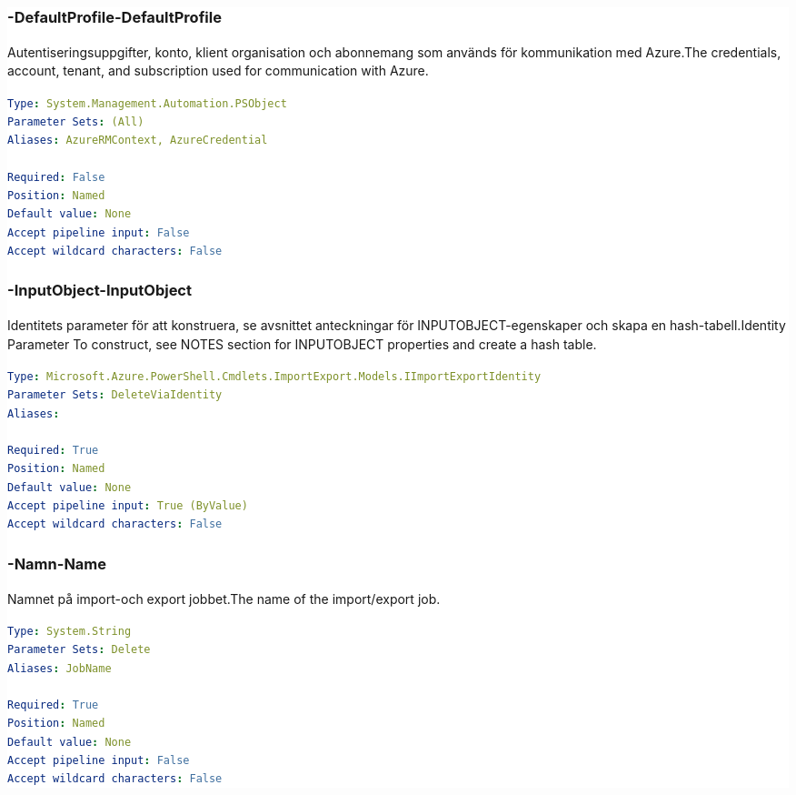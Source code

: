 ### <span data-ttu-id="af092-119">-DefaultProfile</span><span class="sxs-lookup"><span data-stu-id="af092-119">-DefaultProfile</span></span>
<span data-ttu-id="af092-120">Autentiseringsuppgifter, konto, klient organisation och abonnemang som används för kommunikation med Azure.</span><span class="sxs-lookup"><span data-stu-id="af092-120">The credentials, account, tenant, and subscription used for communication with Azure.</span></span>

```yaml
Type: System.Management.Automation.PSObject
Parameter Sets: (All)
Aliases: AzureRMContext, AzureCredential

Required: False
Position: Named
Default value: None
Accept pipeline input: False
Accept wildcard characters: False
```

### <span data-ttu-id="af092-121">-InputObject</span><span class="sxs-lookup"><span data-stu-id="af092-121">-InputObject</span></span>
<span data-ttu-id="af092-122">Identitets parameter för att konstruera, se avsnittet anteckningar för INPUTOBJECT-egenskaper och skapa en hash-tabell.</span><span class="sxs-lookup"><span data-stu-id="af092-122">Identity Parameter To construct, see NOTES section for INPUTOBJECT properties and create a hash table.</span></span>

```yaml
Type: Microsoft.Azure.PowerShell.Cmdlets.ImportExport.Models.IImportExportIdentity
Parameter Sets: DeleteViaIdentity
Aliases:

Required: True
Position: Named
Default value: None
Accept pipeline input: True (ByValue)
Accept wildcard characters: False
```

### <span data-ttu-id="af092-123">-Namn</span><span class="sxs-lookup"><span data-stu-id="af092-123">-Name</span></span>
<span data-ttu-id="af092-124">Namnet på import-och export jobbet.</span><span class="sxs-lookup"><span data-stu-id="af092-124">The name of the import/export job.</span></span>

```yaml
Type: System.String
Parameter Sets: Delete
Aliases: JobName

Required: True
Position: Named
Default value: None
Accept pipeline input: False
Accept wildcard characters: False
```
